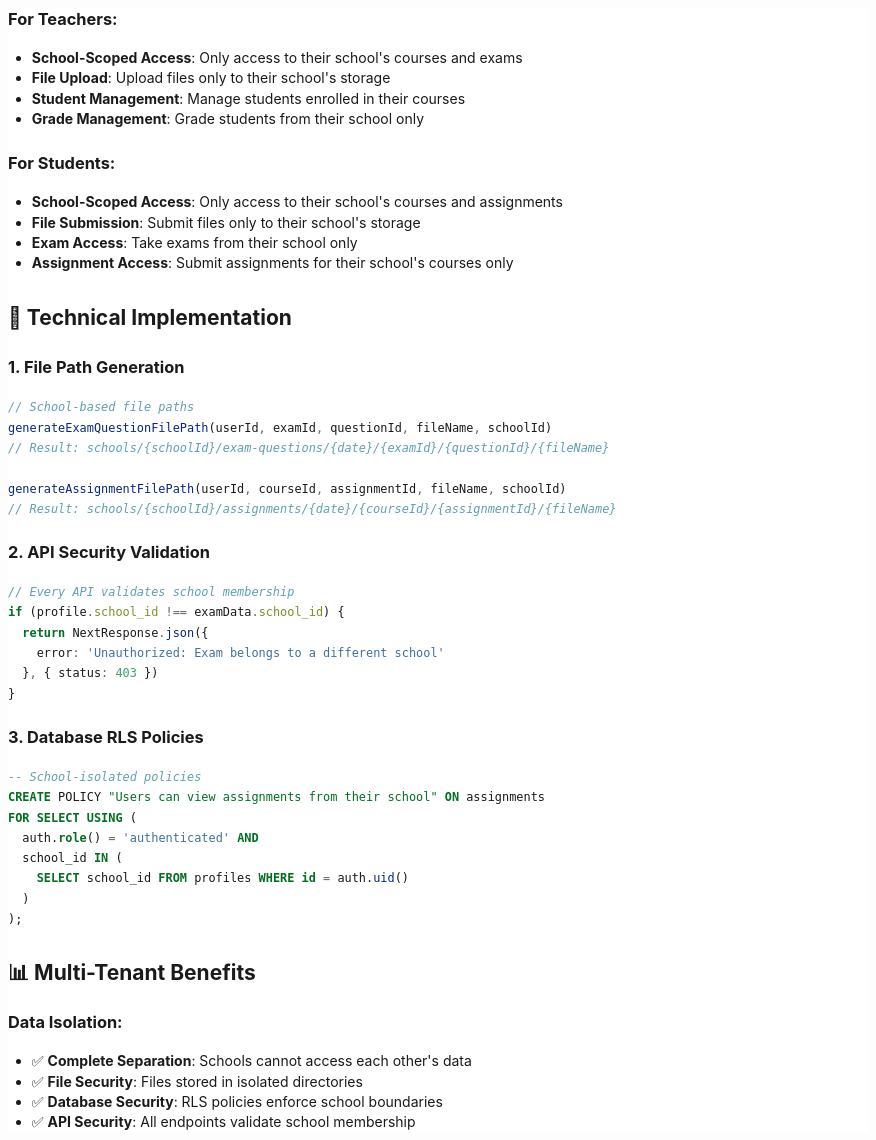 ### **For Teachers:**
- **School-Scoped Access**: Only access to their school's courses and exams
- **File Upload**: Upload files only to their school's storage
- **Student Management**: Manage students enrolled in their courses
- **Grade Management**: Grade students from their school only

### **For Students:**
- **School-Scoped Access**: Only access to their school's courses and assignments
- **File Submission**: Submit files only to their school's storage
- **Exam Access**: Take exams from their school only
- **Assignment Access**: Submit assignments for their school's courses only

## 🔧 **Technical Implementation**

### **1. File Path Generation**
```typescript
// School-based file paths
generateExamQuestionFilePath(userId, examId, questionId, fileName, schoolId)
// Result: schools/{schoolId}/exam-questions/{date}/{examId}/{questionId}/{fileName}

generateAssignmentFilePath(userId, courseId, assignmentId, fileName, schoolId)
// Result: schools/{schoolId}/assignments/{date}/{courseId}/{assignmentId}/{fileName}
```

### **2. API Security Validation**
```typescript
// Every API validates school membership
if (profile.school_id !== examData.school_id) {
  return NextResponse.json({ 
    error: 'Unauthorized: Exam belongs to a different school' 
  }, { status: 403 })
}
```

### **3. Database RLS Policies**
```sql
-- School-isolated policies
CREATE POLICY "Users can view assignments from their school" ON assignments
FOR SELECT USING (
  auth.role() = 'authenticated' AND
  school_id IN (
    SELECT school_id FROM profiles WHERE id = auth.uid()
  )
);
```

## 📊 **Multi-Tenant Benefits**

### **Data Isolation:**
- ✅ **Complete Separation**: Schools cannot access each other's data
- ✅ **File Security**: Files stored in isolated directories
- ✅ **Database Security**: RLS policies enforce school boundaries
- ✅ **API Security**: All endpoints validate school membership
